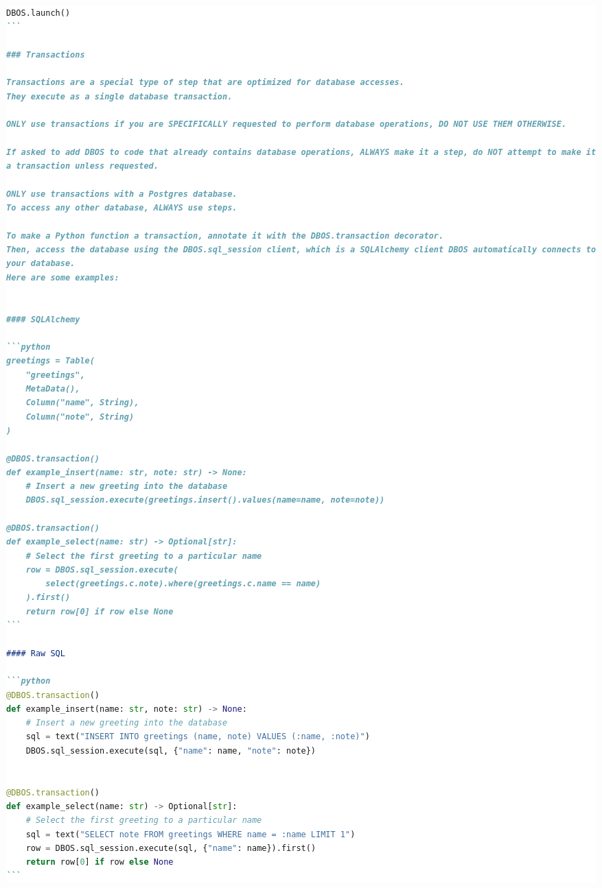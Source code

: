 ````markdown
DBOS.launch()
```

### Transactions

Transactions are a special type of step that are optimized for database accesses.
They execute as a single database transaction.

ONLY use transactions if you are SPECIFICALLY requested to perform database operations, DO NOT USE THEM OTHERWISE.

If asked to add DBOS to code that already contains database operations, ALWAYS make it a step, do NOT attempt to make it a transaction unless requested.

ONLY use transactions with a Postgres database.
To access any other database, ALWAYS use steps.

To make a Python function a transaction, annotate it with the DBOS.transaction decorator.
Then, access the database using the DBOS.sql_session client, which is a SQLAlchemy client DBOS automatically connects to your database.
Here are some examples:


#### SQLAlchemy

```python
greetings = Table(
    "greetings", 
    MetaData(), 
    Column("name", String), 
    Column("note", String)
)

@DBOS.transaction()
def example_insert(name: str, note: str) -> None:
    # Insert a new greeting into the database
    DBOS.sql_session.execute(greetings.insert().values(name=name, note=note))

@DBOS.transaction()
def example_select(name: str) -> Optional[str]:
    # Select the first greeting to a particular name
    row = DBOS.sql_session.execute(
        select(greetings.c.note).where(greetings.c.name == name)
    ).first()
    return row[0] if row else None
```

#### Raw SQL

```python
@DBOS.transaction()
def example_insert(name: str, note: str) -> None:
    # Insert a new greeting into the database
    sql = text("INSERT INTO greetings (name, note) VALUES (:name, :note)")
    DBOS.sql_session.execute(sql, {"name": name, "note": note})


@DBOS.transaction()
def example_select(name: str) -> Optional[str]:
    # Select the first greeting to a particular name
    sql = text("SELECT note FROM greetings WHERE name = :name LIMIT 1")
    row = DBOS.sql_session.execute(sql, {"name": name}).first()
    return row[0] if row else None
```
````
